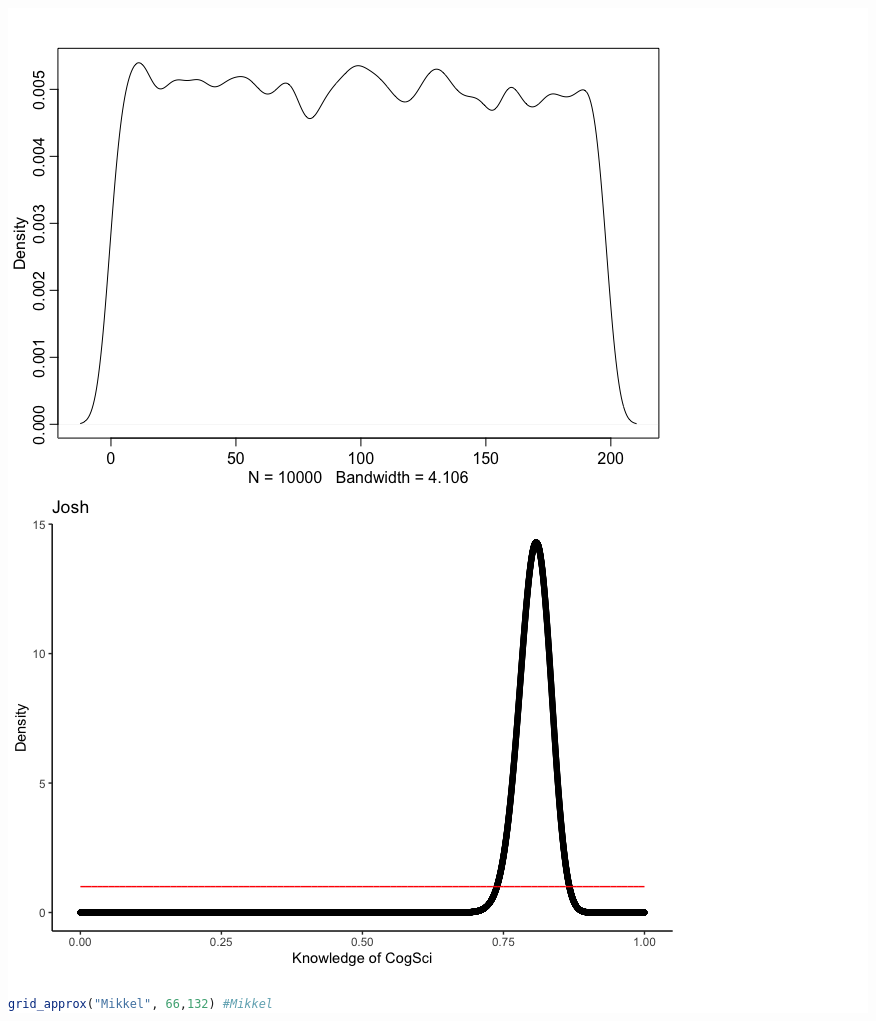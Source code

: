 ![](Assignment2_files/figure-markdown_github/unnamed-chunk-2-5.png)![](Assignment2_files/figure-markdown_github/unnamed-chunk-2-6.png)

``` r
grid_approx("Mikkel", 66,132) #Mikkel
```
